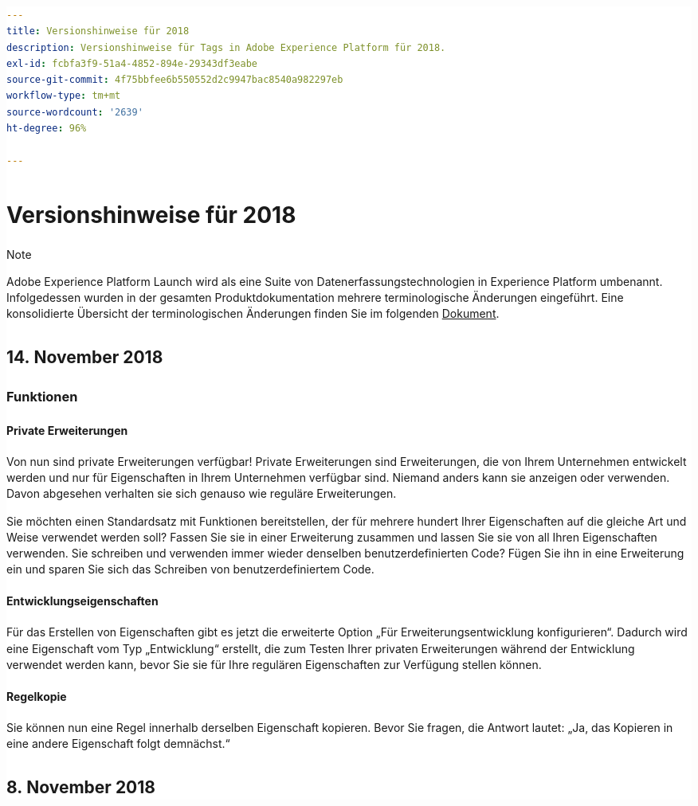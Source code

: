```yaml
---
title: Versionshinweise für 2018
description: Versionshinweise für Tags in Adobe Experience Platform für 2018.
exl-id: fcbfa3f9-51a4-4852-894e-29343df3eabe
source-git-commit: 4f75bbfee6b550552d2c9947bac8540a982297eb
workflow-type: tm+mt
source-wordcount: '2639'
ht-degree: 96%

---
```


# Versionshinweise für 2018

>[!NOTE]
>
>Adobe Experience Platform Launch wird als eine Suite von Datenerfassungstechnologien in Experience Platform umbenannt. Infolgedessen wurden in der gesamten Produktdokumentation mehrere terminologische Änderungen eingeführt. Eine konsolidierte Übersicht der terminologischen Änderungen finden Sie im folgenden [Dokument](../term-updates.md).

## 14. November 2018

### Funktionen

#### Private Erweiterungen

Von nun sind private Erweiterungen verfügbar! Private Erweiterungen sind Erweiterungen, die von Ihrem Unternehmen entwickelt werden und nur für Eigenschaften in Ihrem Unternehmen verfügbar sind. Niemand anders kann sie anzeigen oder verwenden. Davon abgesehen verhalten sie sich genauso wie reguläre Erweiterungen.

Sie möchten einen Standardsatz mit Funktionen bereitstellen, der für mehrere hundert Ihrer Eigenschaften auf die gleiche Art und Weise verwendet werden soll? Fassen Sie sie in einer Erweiterung zusammen und lassen Sie sie von all Ihren Eigenschaften verwenden. Sie schreiben und verwenden immer wieder denselben benutzerdefinierten Code? Fügen Sie ihn in eine Erweiterung ein und sparen Sie sich das Schreiben von benutzerdefiniertem Code.

#### Entwicklungseigenschaften

Für das Erstellen von Eigenschaften gibt es jetzt die erweiterte Option „Für Erweiterungsentwicklung konfigurieren“. Dadurch wird eine Eigenschaft vom Typ „Entwicklung“ erstellt, die zum Testen Ihrer privaten Erweiterungen während der Entwicklung verwendet werden kann, bevor Sie sie für Ihre regulären Eigenschaften zur Verfügung stellen können.

#### Regelkopie

Sie können nun eine Regel innerhalb derselben Eigenschaft kopieren. Bevor Sie fragen, die Antwort lautet: „Ja, das Kopieren in eine andere Eigenschaft folgt demnächst.“

## 8. November 2018
